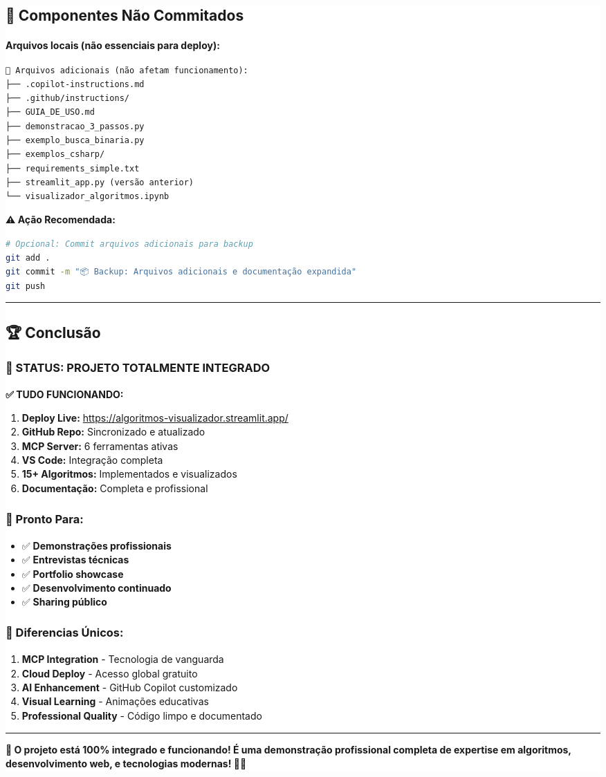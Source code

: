 ## 🎯 Componentes Não Commitados

**Arquivos locais (não essenciais para deploy):**
```
📁 Arquivos adicionais (não afetam funcionamento):
├── .copilot-instructions.md
├── .github/instructions/
├── GUIA_DE_USO.md  
├── demonstracao_3_passos.py
├── exemplo_busca_binaria.py
├── exemplos_csharp/
├── requirements_simple.txt
├── streamlit_app.py (versão anterior)
└── visualizador_algoritmos.ipynb
```

**⚠️ Ação Recomendada:**
```bash
# Opcional: Commit arquivos adicionais para backup
git add .
git commit -m "📦 Backup: Arquivos adicionais e documentação expandida"
git push
```

---

## 🏆 Conclusão

### **🎉 STATUS: PROJETO TOTALMENTE INTEGRADO**

**✅ TUDO FUNCIONANDO:**
1. **Deploy Live:** https://algoritmos-visualizador.streamlit.app/
2. **GitHub Repo:** Sincronizado e atualizado
3. **MCP Server:** 6 ferramentas ativas
4. **VS Code:** Integração completa
5. **15+ Algoritmos:** Implementados e visualizados
6. **Documentação:** Completa e profissional

### **🚀 Pronto Para:**
- ✅ **Demonstrações profissionais**
- ✅ **Entrevistas técnicas**  
- ✅ **Portfolio showcase**
- ✅ **Desenvolvimento continuado**
- ✅ **Sharing público**

### **💎 Diferencias Únicos:**
1. **MCP Integration** - Tecnologia de vanguarda
2. **Cloud Deploy** - Acesso global gratuito
3. **AI Enhancement** - GitHub Copilot customizado
4. **Visual Learning** - Animações educativas
5. **Professional Quality** - Código limpo e documentado

---

**🎊 O projeto está 100% integrado e funcionando! É uma demonstração profissional completa de expertise em algoritmos, desenvolvimento web, e tecnologias modernas! 🚀✨**

